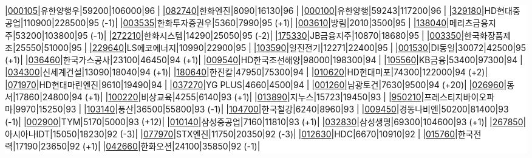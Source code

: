 |[000105](https://finance.daum.net/quotes/A000105)|유한양행우|59200|106000|96 |
|[082740](https://finance.daum.net/quotes/A082740)|한화엔진|8090|16130|96 |
|[000100](https://finance.daum.net/quotes/A000100)|유한양행|59243|117200|96 |
|[329180](https://finance.daum.net/quotes/A329180)|HD현대중공업|110900|228500|95 (-1)|
|[003535](https://finance.daum.net/quotes/A003535)|한화투자증권우|5360|7990|95 (+1)|
|[003610](https://finance.daum.net/quotes/A003610)|방림|2010|3500|95 |
|[138040](https://finance.daum.net/quotes/A138040)|메리츠금융지주|53200|103800|95 (-1)|
|[272210](https://finance.daum.net/quotes/A272210)|한화시스템|14290|25050|95 (-2)|
|[175330](https://finance.daum.net/quotes/A175330)|JB금융지주|10870|18680|95 |
|[003350](https://finance.daum.net/quotes/A003350)|한국화장품제조|25550|51000|95 |
|[229640](https://finance.daum.net/quotes/A229640)|LS에코에너지|10990|22900|95 |
|[103590](https://finance.daum.net/quotes/A103590)|일진전기|12271|22400|95 |
|[001530](https://finance.daum.net/quotes/A001530)|DI동일|30072|42500|95 (+1)|
|[036460](https://finance.daum.net/quotes/A036460)|한국가스공사|23100|46450|94 (+1)|
|[009540](https://finance.daum.net/quotes/A009540)|HD한국조선해양|98000|198300|94 |
|[105560](https://finance.daum.net/quotes/A105560)|KB금융|53400|97300|94 |
|[034300](https://finance.daum.net/quotes/A034300)|신세계건설|13090|18040|94 (+1)|
|[180640](https://finance.daum.net/quotes/A180640)|한진칼|47950|75300|94 |
|[010620](https://finance.daum.net/quotes/A010620)|HD현대미포|74300|122000|94 (+2)|
|[071970](https://finance.daum.net/quotes/A071970)|HD현대마린엔진|9610|19490|94 |
|[037270](https://finance.daum.net/quotes/A037270)|YG PLUS|4660|4500|94 |
|[001260](https://finance.daum.net/quotes/A001260)|남광토건|7630|9500|94 (+20)|
|[026960](https://finance.daum.net/quotes/A026960)|동서|17860|24800|94 (+1)|
|[100220](https://finance.daum.net/quotes/A100220)|비상교육|4255|6140|93 (+1)|
|[013890](https://finance.daum.net/quotes/A013890)|지누스|15723|19450|93 |
|[950210](https://finance.daum.net/quotes/A950210)|프레스티지바이오파마|9970|15250|93 |
|[103140](https://finance.daum.net/quotes/A103140)|풍산|36500|55800|93 (-1)|
|[104700](https://finance.daum.net/quotes/A104700)|한국철강|6240|8960|93 |
|[009450](https://finance.daum.net/quotes/A009450)|경동나비엔|50200|81400|93 (-1)|
|[002900](https://finance.daum.net/quotes/A002900)|TYM|5170|5000|93 (+12)|
|[010140](https://finance.daum.net/quotes/A010140)|삼성중공업|7160|11810|93 (+1)|
|[032830](https://finance.daum.net/quotes/A032830)|삼성생명|69300|104600|93 (+1)|
|[267850](https://finance.daum.net/quotes/A267850)|아시아나IDT|15050|18230|92 (-3)|
|[077970](https://finance.daum.net/quotes/A077970)|STX엔진|11750|20350|92 (-3)|
|[012630](https://finance.daum.net/quotes/A012630)|HDC|6670|10910|92 |
|[015760](https://finance.daum.net/quotes/A015760)|한국전력|17190|23650|92 (+1)|
|[042660](https://finance.daum.net/quotes/A042660)|한화오션|24100|35850|92 (-1)|